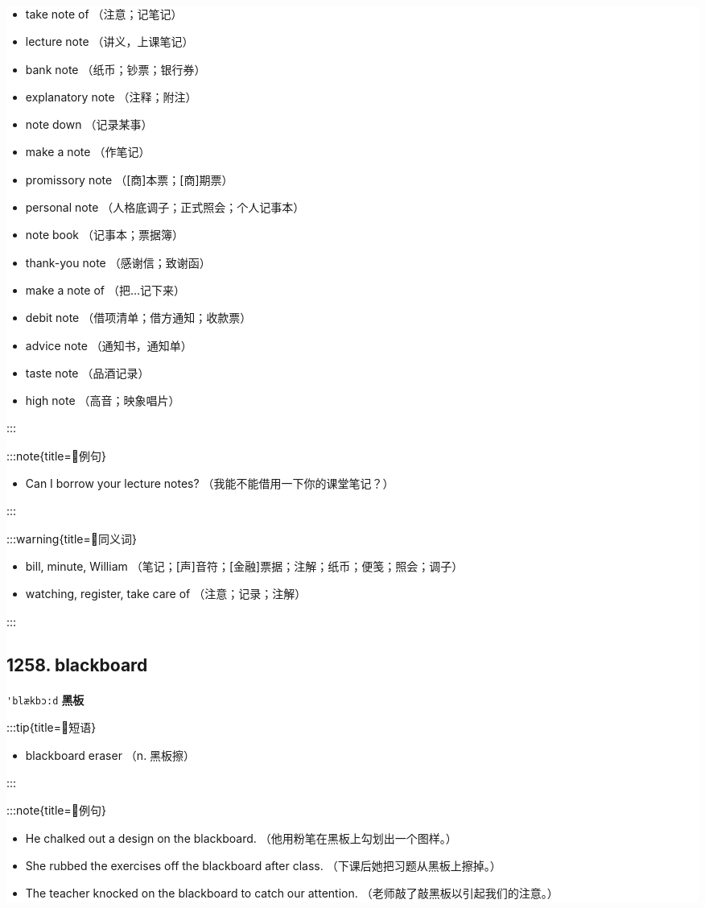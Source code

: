 - take note of （注意；记笔记）

- lecture note （讲义，上课笔记）

- bank note （纸币；钞票；银行券）

- explanatory note （注释；附注）

- note down （记录某事）

- make a note （作笔记）

- promissory note （[商]本票；[商]期票）

- personal note （人格底调子；正式照会；个人记事本）

- note book （记事本；票据簿）

- thank-you note （感谢信；致谢函）

- make a note of （把…记下来）

- debit note （借项清单；借方通知；收款票）

- advice note （通知书，通知单）

- taste note （品酒记录）

- high note （高音；映象唱片）

:::

:::note{title=🎤例句}

- Can I borrow your lecture notes? （我能不能借用一下你的课堂笔记？）

:::

:::warning{title=🤔同义词}

- bill, minute, William （笔记；[声]音符；[金融]票据；注解；纸币；便笺；照会；调子）

- watching, register, take care of （注意；记录；注解）

:::


## 1258. blackboard

`'blækbɔ:d`  **黑板**

:::tip{title=🤩短语}

- blackboard eraser （n. 黑板擦）

:::

:::note{title=🎤例句}

- He chalked out a design on the blackboard. （他用粉笔在黑板上勾划出一个图样。）

- She rubbed the exercises off the blackboard after class. （下课后她把习题从黑板上擦掉。）

- The teacher knocked on the blackboard to catch our attention. （老师敲了敲黑板以引起我们的注意。）
